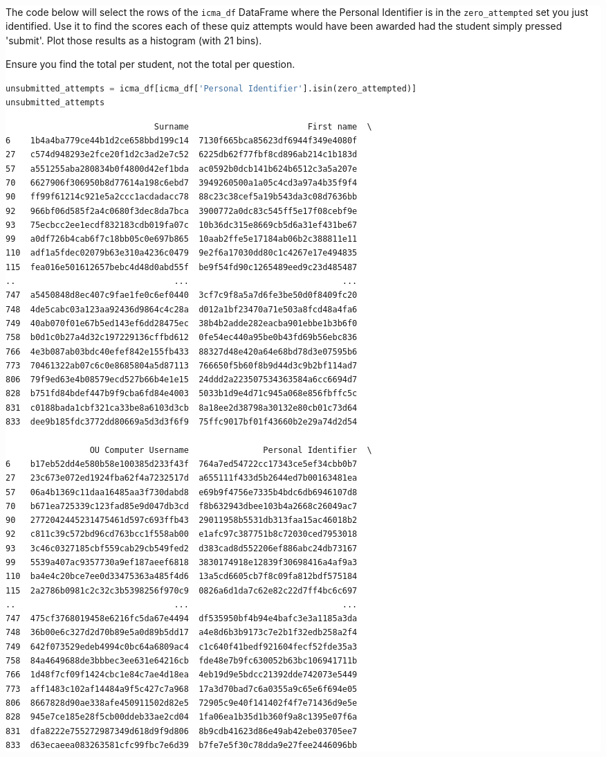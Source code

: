 

The code below will select the rows of the `icma_df` DataFrame where the Personal Identifier is in the `zero_attempted` set you just identified. Use it to find the scores each of these quiz attempts would have been awarded had the student simply pressed 'submit'. Plot those results as a histogram (with 21 bins).

Ensure you find the total per student, not the total per question.


```python
unsubmitted_attempts = icma_df[icma_df['Personal Identifier'].isin(zero_attempted)]
unsubmitted_attempts
```




                                  Surname                        First name  \
    6    1b4a4ba779ce44b1d2ce658bbd199c14  7130f665bca85623df6944f349e4080f   
    27   c574d948293e2fce20f1d2c3ad2e7c52  6225db62f77fbf8cd896ab214c1b183d   
    57   a551255aba280834b0f4800d42ef1bda  ac0592b0dcb141b624b6512c3a5a207e   
    70   6627906f306950b8d77614a198c6ebd7  3949260500a1a05c4cd3a97a4b35f9f4   
    90   ff99f61214c921e5a2ccc1acdadacc78  88c23c38cef5a19b543da3c08d7636bb   
    92   966bf06d585f2a4c0680f3dec8da7bca  3900772a0dc83c545ff5e17f08cebf9e   
    93   75ecbcc2ee1ecdf832183cdb019fa07c  10b36dc315e8669cb5d6a31ef431be67   
    99   a0df726b4cab6f7c18bb05c0e697b865  10aab2ffe5e17184ab06b2c388811e11   
    110  adf1a5fdec02079b63e310a4236c0479  9e2f6a17030dd80c1c4267e17e494835   
    115  fea016e501612657bebc4d48d0abd55f  be9f54fd90c1265489eed9c23d485487   
    ..                                ...                               ...   
    747  a5450848d8ec407c9fae1fe0c6ef0440  3cf7c9f8a5a7d6fe3be50d0f8409fc20   
    748  4de5cabc03a123aa92436d9864c4c28a  d012a1bf23470a71e503a8fcd48a4fa6   
    749  40ab070f01e67b5ed143ef6dd28475ec  38b4b2adde282eacba901ebbe1b3b6f0   
    758  b0d1c0b27a4d32c197229136cffbd612  0fe54ec440a95be0b43fd69b56ebc836   
    766  4e3b087ab03bdc40efef842e155fb433  88327d48e420a64e68bd78d3e07595b6   
    773  70461322ab07c6c0e8685804a5d87113  766650f5b60f8b9d44d3c9b2bf114ad7   
    806  79f9ed63e4b08579ecd527b66b4e1e15  24ddd2a223507534363584a6cc6694d7   
    828  b751fd84bdef447b9f9cba6fd84e4003  5033b1d9e4d71c945a068e856fbffc5c   
    831  c0188bada1cbf321ca33be8a6103d3cb  8a18ee2d38798a30132e80cb01c73d64   
    833  dee9b185fdc3772dd80669a5d3d3f6f9  75ffc9017bf01f43660b2e29a74d2d54   
    
                     OU Computer Username               Personal Identifier  \
    6    b17eb52dd4e580b58e100385d233f43f  764a7ed54722cc17343ce5ef34cbb0b7   
    27   23c673e072ed1924fba62f4a7232517d  a655111f433d5b2644ed7b00163481ea   
    57   06a4b1369c11daa16485aa3f730dabd8  e69b9f4756e7335b4bdc6db6946107d8   
    70   b671ea725339c123fad85e9d047db3cd  f8b632943dbee103b4a2668c26049ac7   
    90   2772042445231475461d597c693ffb43  29011958b5531db313faa15ac46018b2   
    92   c811c39c572bd96cd763bcc1f558ab00  e1afc97c387751b8c72030ced7953018   
    93   3c46c0327185cbf559cab29cb549fed2  d383cad8d552206ef886abc24db73167   
    99   5539a407ac9357730a9ef187aeef6818  3830174918e12839f30698416a4af9a3   
    110  ba4e4c20bce7ee0d33475363a485f4d6  13a5cd6605cb7f8c09fa812bdf575184   
    115  2a2786b0981c2c32c3b5398256f970c9  0826a6d1da7c62e82c22d7ff4bc6c697   
    ..                                ...                               ...   
    747  475cf3768019458e6216fc5da67e4494  df535950bf4b94e4bafc3e3a1185a3da   
    748  36b00e6c327d2d70b89e5a0d89b5dd17  a4e8d6b3b9173c7e2b1f32edb258a2f4   
    749  642f073529edeb4994c0bc64a6809ac4  c1c640f41bedf921604fecf52fde35a3   
    758  84a4649688de3bbbec3ee631e64216cb  fde48e7b9fc630052b63bc106941711b   
    766  1d48f7cf09f1424cbc1e84c7ae4d18ea  4eb19d9e5bdcc21392dde742073e5449   
    773  aff1483c102af14484a9f5c427c7a968  17a3d70bad7c6a0355a9c65e6f694e05   
    806  8667828d90ae338afe450911502d82e5  72905c9e40f141402f4f7e71436d9e5e   
    828  945e7ce185e28f5cb00ddeb33ae2cd04  1fa06ea1b35d1b360f9a8c1395e07f6a   
    831  dfa8222e755272987349d618d9f9d806  8b9cdb41623d86e49ab42ebe03705ee7   
    833  d63ecaeea083263581cfc99fbc7e6d39  b7fe7e5f30c78dda9e27fee2446096bb   
    